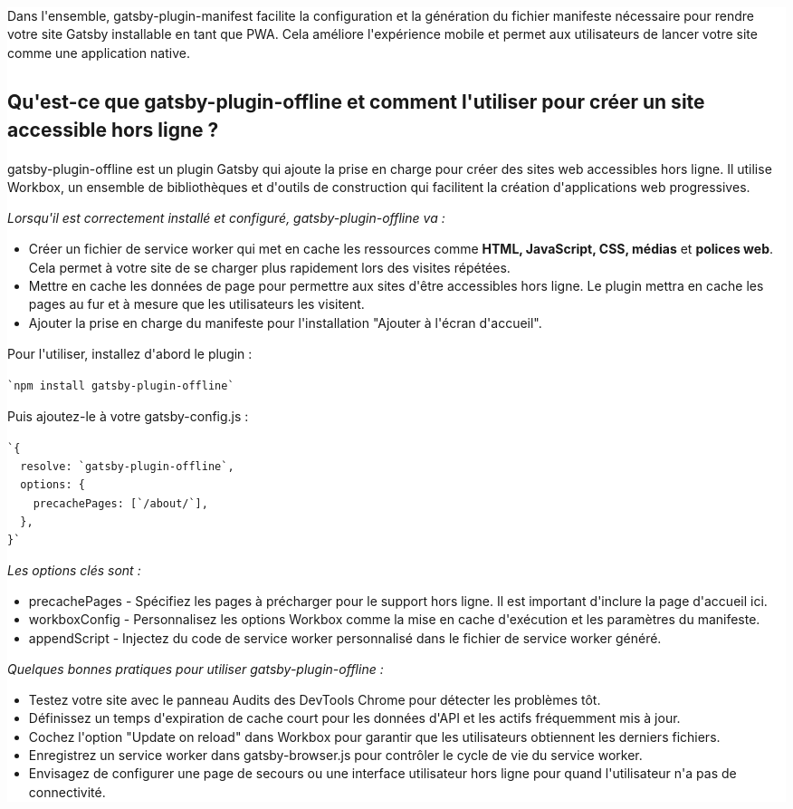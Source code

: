 Dans l'ensemble, gatsby-plugin-manifest facilite la configuration et la génération du fichier manifeste nécessaire pour rendre votre site Gatsby installable en tant que PWA. Cela améliore l'expérience mobile et permet aux utilisateurs de lancer votre site comme une application native.

## Qu'est-ce que gatsby-plugin-offline et comment l'utiliser pour créer un site accessible hors ligne ?

gatsby-plugin-offline est un plugin Gatsby qui ajoute la prise en charge pour créer des sites web accessibles hors ligne. Il utilise Workbox, un ensemble de bibliothèques et d'outils de construction qui facilitent la création d'applications web progressives.

*Lorsqu'il est correctement installé et configuré, gatsby-plugin-offline va :*

* Créer un fichier de service worker qui met en cache les ressources comme **HTML, JavaScript, CSS, médias** et **polices web**. Cela permet à votre site de se charger plus rapidement lors des visites répétées.
* Mettre en cache les données de page pour permettre aux sites d'être accessibles hors ligne. Le plugin mettra en cache les pages au fur et à mesure que les utilisateurs les visitent.
* Ajouter la prise en charge du manifeste pour l'installation "Ajouter à l'écran d'accueil".

Pour l'utiliser, installez d'abord le plugin :

```
`npm install gatsby-plugin-offline`
```

Puis ajoutez-le à votre gatsby-config.js :

```
`{
  resolve: `gatsby-plugin-offline`,
  options: {
    precachePages: [`/about/`],
  },
}`
```

*Les options clés sont :*

* precachePages - Spécifiez les pages à précharger pour le support hors ligne. Il est important d'inclure la page d'accueil ici.
* workboxConfig - Personnalisez les options Workbox comme la mise en cache d'exécution et les paramètres du manifeste.
* appendScript - Injectez du code de service worker personnalisé dans le fichier de service worker généré.

*Quelques bonnes pratiques pour utiliser gatsby-plugin-offline :*

* Testez votre site avec le panneau Audits des DevTools Chrome pour détecter les problèmes tôt.
* Définissez un temps d'expiration de cache court pour les données d'API et les actifs fréquemment mis à jour.
* Cochez l'option "Update on reload" dans Workbox pour garantir que les utilisateurs obtiennent les derniers fichiers.
* Enregistrez un service worker dans gatsby-browser.js pour contrôler le cycle de vie du service worker.
* Envisagez de configurer une page de secours ou une interface utilisateur hors ligne pour quand l'utilisateur n'a pas de connectivité.
